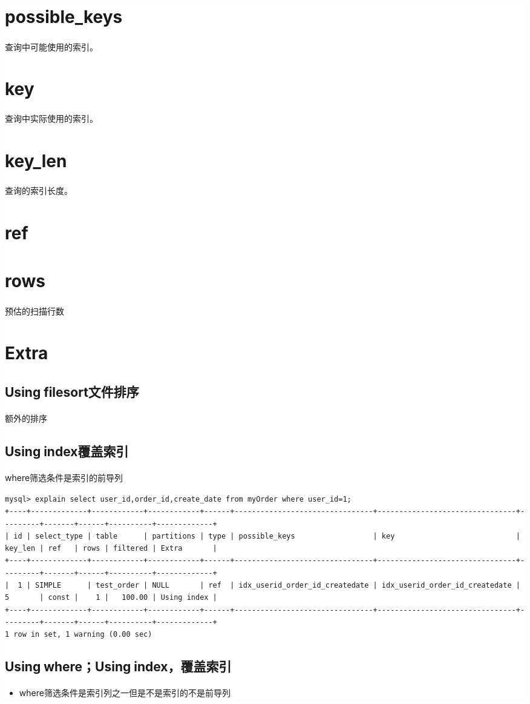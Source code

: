 # possible_keys

查询中可能使用的索引。

# key

查询中实际使用的索引。

# key_len

查询的索引长度。

# ref

# rows

预估的扫描行数

# Extra

## Using filesort文件排序

额外的排序

## Using index覆盖索引

where筛选条件是索引的前导列

```mysql
mysql> explain select user_id,order_id,create_date from myOrder where user_id=1;
+----+-------------+------------+------------+------+--------------------------------+--------------------------------+---------+-------+------+----------+-------------+
| id | select_type | table      | partitions | type | possible_keys                  | key                            | key_len | ref   | rows | filtered | Extra       |
+----+-------------+------------+------------+------+--------------------------------+--------------------------------+---------+-------+------+----------+-------------+
|  1 | SIMPLE      | test_order | NULL       | ref  | idx_userid_order_id_createdate | idx_userid_order_id_createdate | 5       | const |    1 |   100.00 | Using index |
+----+-------------+------------+------------+------+--------------------------------+--------------------------------+---------+-------+------+----------+-------------+
1 row in set, 1 warning (0.00 sec)
```

## Using where；Using index，覆盖索引

- where筛选条件是索引列之一但是不是索引的不是前导列
